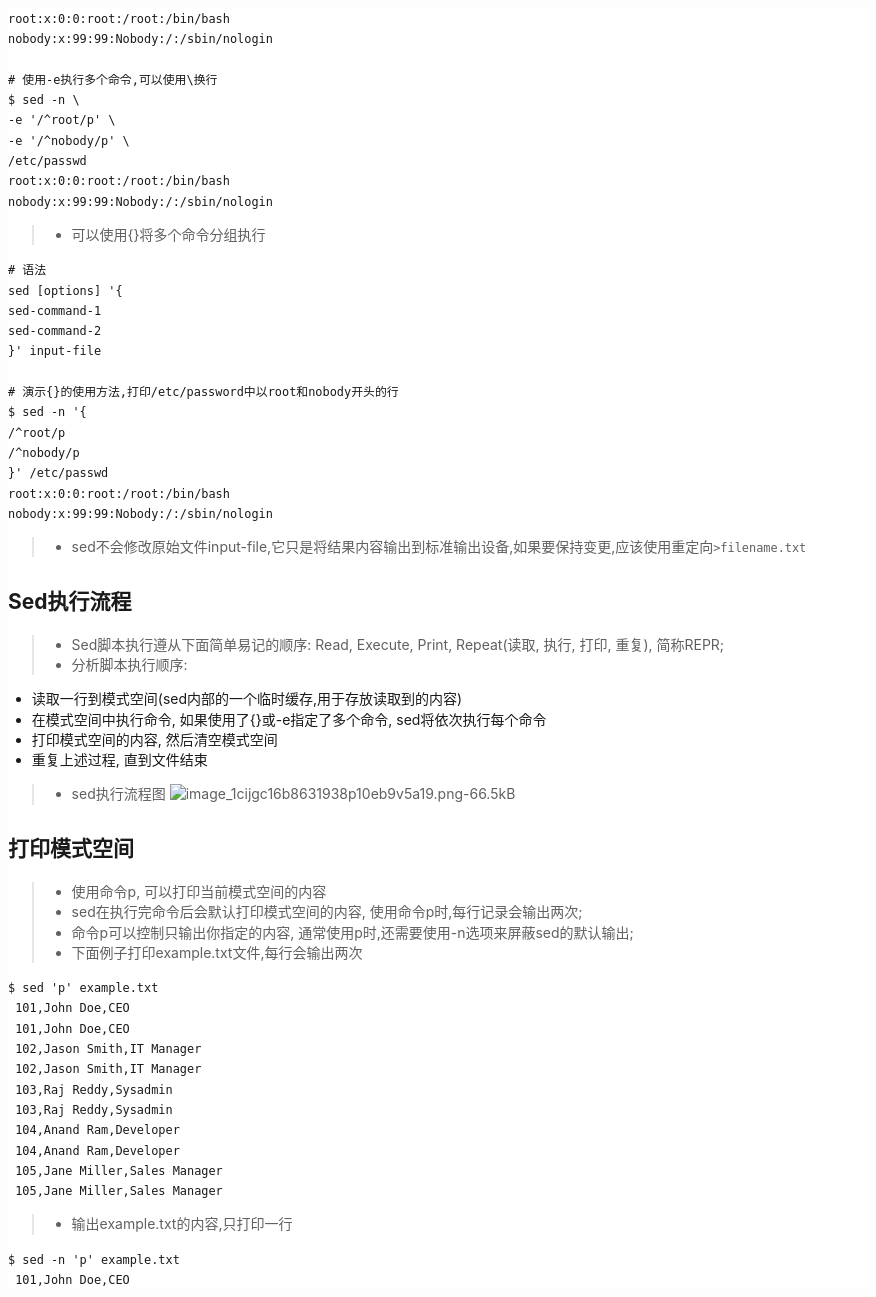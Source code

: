 ```
root:x:0:0:root:/root:/bin/bash
nobody:x:99:99:Nobody:/:/sbin/nologin

# 使用-e执行多个命令,可以使用\换行
$ sed -n \
-e '/^root/p' \
-e '/^nobody/p' \
/etc/passwd
root:x:0:0:root:/root:/bin/bash
nobody:x:99:99:Nobody:/:/sbin/nologin
```
> * 可以使用{}将多个命令分组执行
```
# 语法
sed [options] '{ 
sed-command-1 
sed-command-2 
}' input-file

# 演示{}的使用方法,打印/etc/password中以root和nobody开头的行
$ sed -n '{
/^root/p 
/^nobody/p 
}' /etc/passwd 
root:x:0:0:root:/root:/bin/bash
nobody:x:99:99:Nobody:/:/sbin/nologin
```
> * sed不会修改原始文件input-file,它只是将结果内容输出到标准输出设备,如果要保持变更,应该使用重定向`>filename.txt`

## Sed执行流程

> * Sed脚本执行遵从下面简单易记的顺序: Read, Execute, Print, Repeat(读取, 执行, 打印, 重复), 简称REPR;
> * 分析脚本执行顺序:
 - 读取一行到模式空间(sed内部的一个临时缓存,用于存放读取到的内容)
 - 在模式空间中执行命令, 如果使用了{}或-e指定了多个命令, sed将依次执行每个命令
 - 打印模式空间的内容, 然后清空模式空间
 - 重复上述过程, 直到文件结束
> * sed执行流程图
![image_1cijgc16b8631938p10eb9v5a19.png-66.5kB][1]

## 打印模式空间

> * 使用命令p, 可以打印当前模式空间的内容
> * sed在执行完命令后会默认打印模式空间的内容, 使用命令p时,每行记录会输出两次;
> * 命令p可以控制只输出你指定的内容, 通常使用p时,还需要使用-n选项来屏蔽sed的默认输出;
> * 下面例子打印example.txt文件,每行会输出两次
```
$ sed 'p' example.txt 
 101,John Doe,CEO 
 101,John Doe,CEO 
 102,Jason Smith,IT Manager 
 102,Jason Smith,IT Manager 
 103,Raj Reddy,Sysadmin 
 103,Raj Reddy,Sysadmin 
 104,Anand Ram,Developer 
 104,Anand Ram,Developer 
 105,Jane Miller,Sales Manager 
 105,Jane Miller,Sales Manager
```
> * 输出example.txt的内容,只打印一行
```
$ sed -n 'p' example.txt 
 101,John Doe,CEO 
```

  [1]: http://static.zybuluo.com/yujianfeng/cezyjufe9pt7m0hab0p8ofbe/image_1cijgc16b8631938p10eb9v5a19.png